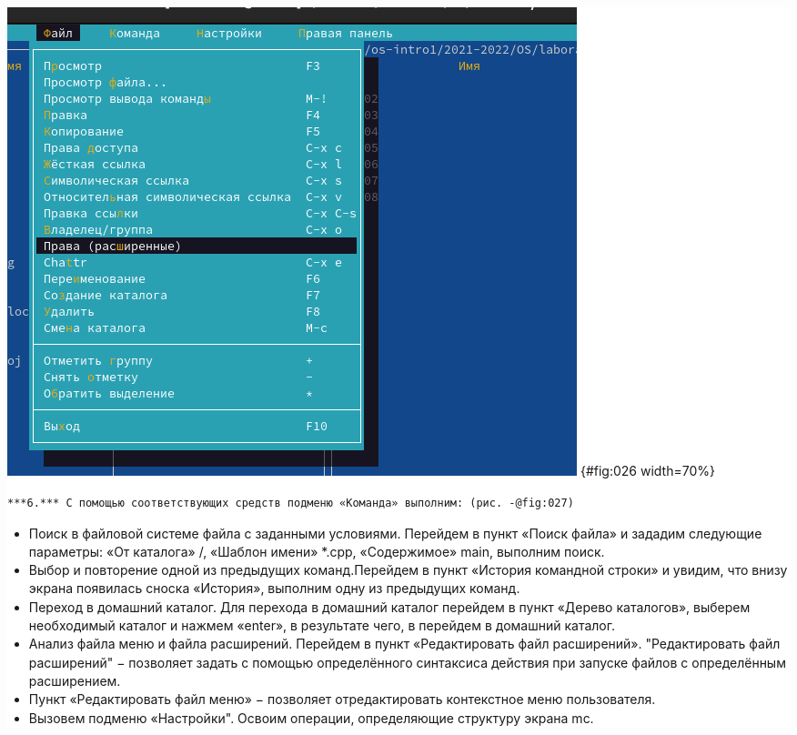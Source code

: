 ![Рис 7 - step 5](image/26.png) {#fig:026 width=70%}




    ***6.*** С помощью соответствующих средств подменю «Команда» выполним: (рис. -@fig:027)
* Поиск в файловой системе файла с заданными условиями. Перейдем в пункт «Поиск файла» и зададим следующие параметры: «От каталога» /, «Шаблон имени» *.сpp, «Содержимое» main, выполним поиск.
* Выбор и повторение одной из предыдущих команд.Перейдем в пункт «История командной строки» и увидим, что внизу экрана появилась сноска «История», выполним одну из предыдущих команд. 
* Переход в домашний каталог. Для перехода в домашний каталог перейдем в пункт «Дерево каталогов», выберем необходимый каталог и нажмем «enter», в результате чего, в перейдем в домашний каталог. 
* Анализ файла меню и файла расширений. Перейдем в пункт «Редактировать файл расширений». "Редактировать файл расширений" − позволяет задать с помощью определённого синтаксиса действия при запуске файлов с определённым расширением. 
* Пункт «Редактировать файл меню» − позволяет отредактировать контекстное меню пользователя.
* Вызовем подменю «Настройки". Освоим операции, определяющие структуру экрана mc.

